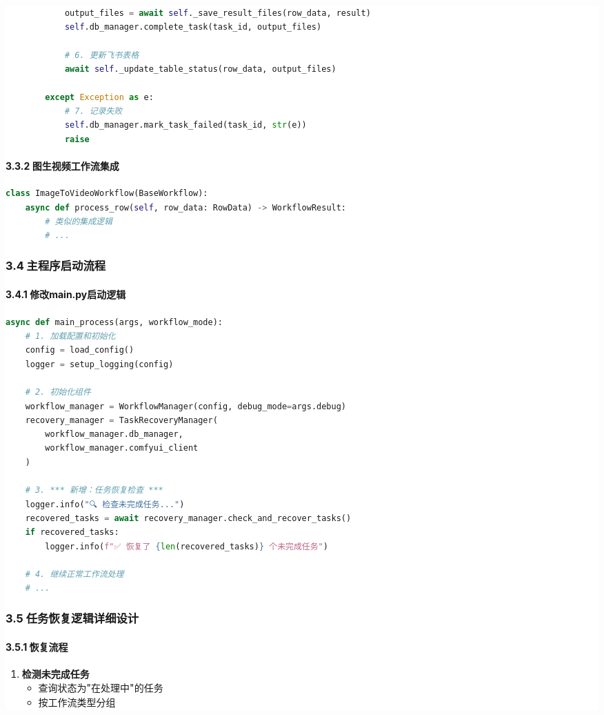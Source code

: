 ```python
            output_files = await self._save_result_files(row_data, result)
            self.db_manager.complete_task(task_id, output_files)
            
            # 6. 更新飞书表格
            await self._update_table_status(row_data, output_files)
            
        except Exception as e:
            # 7. 记录失败
            self.db_manager.mark_task_failed(task_id, str(e))
            raise
```

#### 3.3.2 图生视频工作流集成
```python
class ImageToVideoWorkflow(BaseWorkflow):
    async def process_row(self, row_data: RowData) -> WorkflowResult:
        # 类似的集成逻辑
        # ...
```

### 3.4 主程序启动流程

#### 3.4.1 修改main.py启动逻辑
```python
async def main_process(args, workflow_mode):
    # 1. 加载配置和初始化
    config = load_config()
    logger = setup_logging(config)
    
    # 2. 初始化组件
    workflow_manager = WorkflowManager(config, debug_mode=args.debug)
    recovery_manager = TaskRecoveryManager(
        workflow_manager.db_manager, 
        workflow_manager.comfyui_client
    )
    
    # 3. *** 新增：任务恢复检查 ***
    logger.info("🔍 检查未完成任务...")
    recovered_tasks = await recovery_manager.check_and_recover_tasks()
    if recovered_tasks:
        logger.info(f"✅ 恢复了 {len(recovered_tasks)} 个未完成任务")
    
    # 4. 继续正常工作流处理
    # ...
```

### 3.5 任务恢复逻辑详细设计

#### 3.5.1 恢复流程
1. **检测未完成任务**
   - 查询状态为"在处理中"的任务
   - 按工作流类型分组
